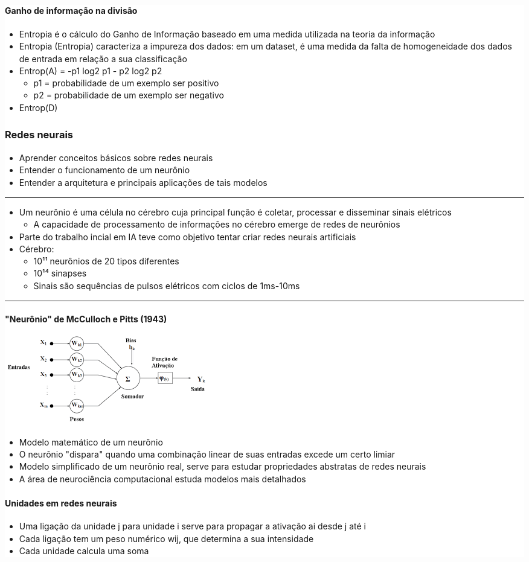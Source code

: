 #### Ganho de informação na divisão

- Entropia é o cálculo do Ganho de Informação baseado em uma medida utilizada na teoria da informação
- Entropia (Entropia) caracteriza a impureza dos dados: em um dataset, é uma medida da falta de homogeneidade dos dados de entrada em relação a sua classificação
- Entrop(A) = -p1 log2 p1 - p2 log2 p2
  - p1 = probabilidade de um exemplo ser positivo
  - p2 = probabilidade de um exemplo ser negativo
- Entrop(D)

### Redes neurais

- Aprender conceitos básicos sobre redes neurais
- Entender o funcionamento de um neurônio
- Entender a arquitetura e principais aplicações de tais modelos

---

- Um neurônio é uma célula no cérebro cuja principal função é coletar, processar e disseminar sinais elétricos
  - A capacidade de processamento de informações no cérebro emerge de redes de neurônios
- Parte do trabalho incial em IA teve como objetivo tentar criar redes neurais artificiais
- Cérebro:
  - 10¹¹ neurônios de 20 tipos diferentes
  - 10¹⁴ sinapses
  - Sinais são sequências de pulsos elétricos com ciclos de 1ms-10ms

---

#### "Neurônio" de McCulloch e Pitts (1943)

![mccullochPitts](images/mccullochPitts.png)

- Modelo matemático de um neurônio
- O neurônio "dispara" quando uma combinação linear de suas entradas excede um certo limiar
- Modelo simplificado de um neurônio real, serve para estudar propriedades abstratas de redes neurais
- A área de neurociência computacional estuda modelos mais detalhados

#### Unidades em redes neurais

- Uma ligação da unidade j para unidade i serve para propagar a ativação ai desde j até i
- Cada ligação tem um peso numérico wij, que determina a sua intensidade
- Cada unidade calcula uma soma
